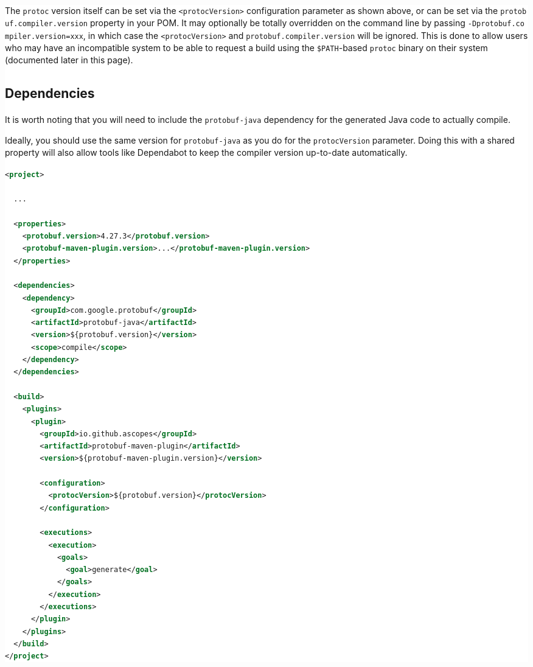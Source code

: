 The `protoc` version itself can be set via the `<protocVersion>` configuration parameter
as shown above, or can be set via the `protobuf.compiler.version` property in your POM. It may
optionally be totally overridden on the command line by passing `-Dprotobuf.compiler.version=xxx`,
in which case the `<protocVersion>` and `protobuf.compiler.version` will be ignored. This is done
to allow users who may have an incompatible system to be able to request a build using
the `$PATH`-based `protoc` binary on their system (documented later in this page).

## Dependencies

It is worth noting that you will need to include the `protobuf-java` dependency
for the generated Java code to actually compile. 

Ideally, you should use the same version for `protobuf-java` as you do for the 
`protocVersion` parameter. Doing this with a shared property will also allow tools
like Dependabot to keep the compiler version up-to-date automatically.

```xml
<project>

  ...

  <properties>
    <protobuf.version>4.27.3</protobuf.version>
    <protobuf-maven-plugin.version>...</protobuf-maven-plugin.version>
  </properties>

  <dependencies>
    <dependency>
      <groupId>com.google.protobuf</groupId>
      <artifactId>protobuf-java</artifactId>
      <version>${protobuf.version}</version>
      <scope>compile</scope>
    </dependency>
  </dependencies>

  <build>
    <plugins>
      <plugin>
        <groupId>io.github.ascopes</groupId>
        <artifactId>protobuf-maven-plugin</artifactId>
        <version>${protobuf-maven-plugin.version}</version>

        <configuration>
          <protocVersion>${protobuf.version}</protocVersion>
        </configuration>

        <executions>
          <execution>
            <goals>
              <goal>generate</goal>
            </goals>
          </execution>
        </executions>
      </plugin>
    </plugins>
  </build>
</project>
```
